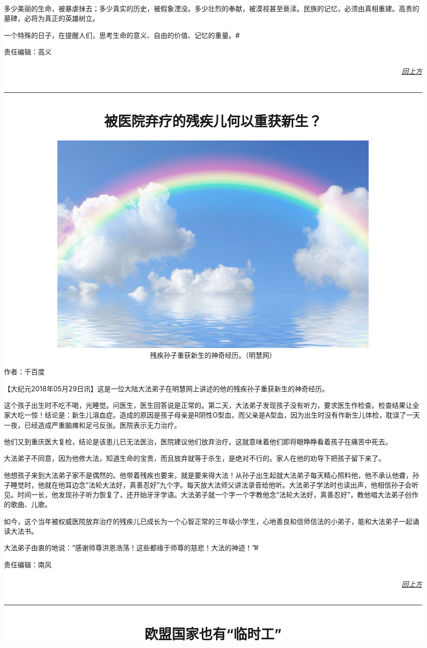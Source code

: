 多少美丽的生命，被暴虐抹去；多少真实的历史，被假象湮没。多少壮烈的奉献，被漠视甚至亵渎。民族的记忆，必须由真相重建。高贵的墓碑，必将为真正的英雄树立。

一个特殊的日子，在提醒人们，思考生命的意义、自由的价值、记忆的重量。#

责任编辑：高义

<a href=#top><h6 align="right">回上方</h6></a>

<hr>
<a name=57>
<h1 align="center"><b>被医院弃疗的残疾儿何以重获新生？</b></h1>
<div align="center"><img src="img/100417223056100445-600x599-2-600x400.jpg" width=640></div>
<div align="center">残疾孙子重获新生的神奇经历。（明慧网）</div><p>

作者：千百度

【大纪元2018年05月29日讯】这是一位大陆大法弟子在明慧网上讲述的他的残疾孙子重获新生的神奇经历。

这个孩子出生时不吃不喝，光睡觉。问医生，医生回答说是正常的。第二天，大法弟子发现孩子没有听力，要求医生作检查。检查结果让全家大吃一惊！结论是：新生儿溶血症。造成的原因是孩子母亲是R阴性O型血，而父亲是A型血，因为出生时没有作新生儿体检，耽误了一天一夜，已经造成严重脑瘫和足弓反张。医院表示无力治疗。

他们又到重庆医大复检，结论是该患儿已无法医治，医院建议他们放弃治疗。这就意味着他们即将眼睁睁看着孩子在痛苦中死去。

大法弟子不同意，因为他修大法，知道生命的宝贵，而且放弃就等于杀生，是绝对不行的。家人在他的劝导下把孩子留下来了。

他想孩子来到大法弟子家不是偶然的。他带着残疾也要来，就是要来得大法！从孙子出生起就大法弟子每天精心照料他，他不承认他聋，孙子睡觉时，他就在他耳边念“法轮大法好，真善忍好”九个字。每天放大法师父讲法录音给他听。大法弟子学法时也读出声，他相信孙子会听见。时间一长，他发现孙子听力恢复了，还开始牙牙学语。大法弟子就一个字一个字教他念“法轮大法好，真善忍好”，教他唱大法弟子创作的歌曲、儿歌。

如今，这个当年被权威医院放弃治疗的残疾儿已成长为一个心智正常的三年级小学生，心地善良和信师信法的小弟子，能和大法弟子一起诵读大法书。

大法弟子由衷的地说：“感谢师尊洪恩浩荡！这些都缘于师尊的慈悲！大法的神迹！”#

责任编辑：南风

<a href=#top><h6 align="right">回上方</h6></a>

<hr>
<a name=56>
<h1 align="center"><b>欧盟国家也有“临时工”</b></h1>